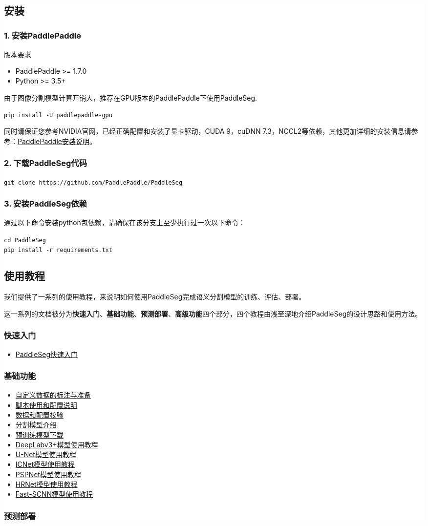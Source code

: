 ## 安装

### 1. 安装PaddlePaddle

版本要求
* PaddlePaddle >= 1.7.0
* Python >= 3.5+

由于图像分割模型计算开销大，推荐在GPU版本的PaddlePaddle下使用PaddleSeg.
```
pip install -U paddlepaddle-gpu
```
同时请保证您参考NVIDIA官网，已经正确配置和安装了显卡驱动，CUDA 9，cuDNN 7.3，NCCL2等依赖，其他更加详细的安装信息请参考：[PaddlePaddle安装说明](https://www.paddlepaddle.org.cn/install/doc/index)。

### 2. 下载PaddleSeg代码

```
git clone https://github.com/PaddlePaddle/PaddleSeg
```

### 3. 安装PaddleSeg依赖
通过以下命令安装python包依赖，请确保在该分支上至少执行过一次以下命令：
```
cd PaddleSeg
pip install -r requirements.txt
```

## 使用教程

我们提供了一系列的使用教程，来说明如何使用PaddleSeg完成语义分割模型的训练、评估、部署。

这一系列的文档被分为**快速入门**、**基础功能**、**预测部署**、**高级功能**四个部分，四个教程由浅至深地介绍PaddleSeg的设计思路和使用方法。

### 快速入门

* [PaddleSeg快速入门](./docs/usage.md)

### 基础功能

* [自定义数据的标注与准备](./docs/data_prepare.md)
* [脚本使用和配置说明](./docs/config.md)
* [数据和配置校验](./docs/check.md)
* [分割模型介绍](./docs/models.md)
* [预训练模型下载](./docs/model_zoo.md)
* [DeepLabv3+模型使用教程](./tutorial/finetune_deeplabv3plus.md)
* [U-Net模型使用教程](./tutorial/finetune_unet.md)
* [ICNet模型使用教程](./tutorial/finetune_icnet.md)
* [PSPNet模型使用教程](./tutorial/finetune_pspnet.md)
* [HRNet模型使用教程](./tutorial/finetune_hrnet.md)
* [Fast-SCNN模型使用教程](./tutorial/finetune_fast_scnn.md)

### 预测部署
